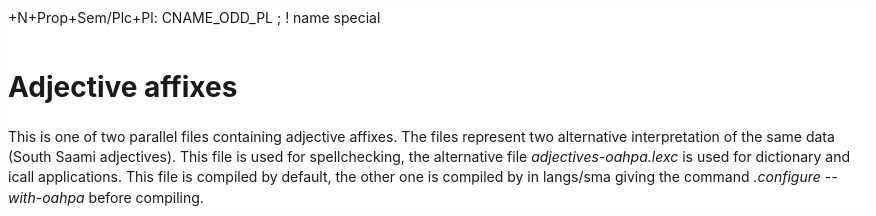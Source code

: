 
























+N+Prop+Sem/Plc+Pl: CNAME_ODD_PL ;     ! name special


























# Adjective affixes

This is one of two parallel files containing adjective affixes.
The files represent two alternative interpretation of the same data
(South Saami adjectives).
This file is used for spellchecking, the alternative file
*adjectives-oahpa.lexc* is used for dictionary and icall applications.
This file is compiled by default, the other one is compiled by in
langs/sma giving the command *.configure --with-oahpa*
before compiling.


















